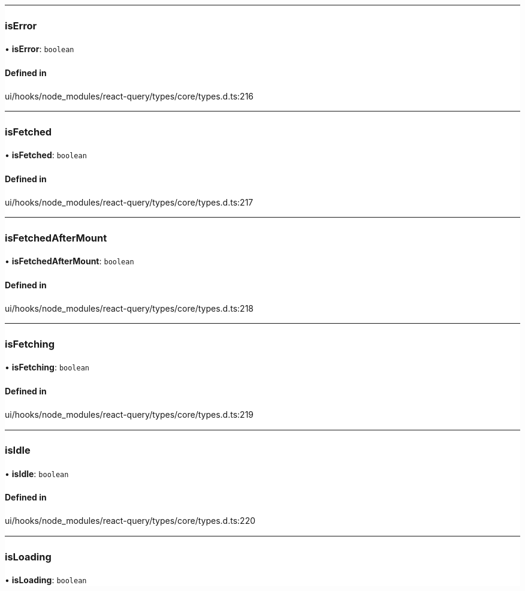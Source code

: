 ___

### isError

• **isError**: `boolean`

#### Defined in

ui/hooks/node_modules/react-query/types/core/types.d.ts:216

___

### isFetched

• **isFetched**: `boolean`

#### Defined in

ui/hooks/node_modules/react-query/types/core/types.d.ts:217

___

### isFetchedAfterMount

• **isFetchedAfterMount**: `boolean`

#### Defined in

ui/hooks/node_modules/react-query/types/core/types.d.ts:218

___

### isFetching

• **isFetching**: `boolean`

#### Defined in

ui/hooks/node_modules/react-query/types/core/types.d.ts:219

___

### isIdle

• **isIdle**: `boolean`

#### Defined in

ui/hooks/node_modules/react-query/types/core/types.d.ts:220

___

### isLoading

• **isLoading**: `boolean`
